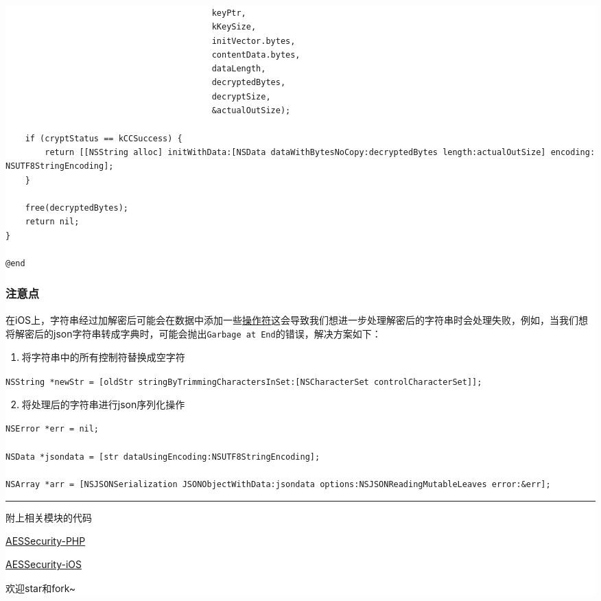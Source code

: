 ```
                                          keyPtr,
                                          kKeySize,
                                          initVector.bytes,
                                          contentData.bytes,
                                          dataLength,
                                          decryptedBytes,
                                          decryptSize,
                                          &actualOutSize);
    
    if (cryptStatus == kCCSuccess) {
        return [[NSString alloc] initWithData:[NSData dataWithBytesNoCopy:decryptedBytes length:actualOutSize] encoding:NSUTF8StringEncoding];
    }
    
    free(decryptedBytes);
    return nil;
}

@end

```

### 注意点

在iOS上，字符串经过加解密后可能会在数据中添加一些[操作符](http://baike.baidu.com/view/1112575.htm)这会导致我们想进一步处理解密后的字符串时会处理失败，例如，当我们想将解密后的json字符串转成字典时，可能会抛出`Garbage at End`的错误，解决方案如下：

1. 将字符串中的所有控制符替换成空字符
```
NSString *newStr = [oldStr stringByTrimmingCharactersInSet:[NSCharacterSet controlCharacterSet]];
```
2. 将处理后的字符串进行json序列化操作
```
NSError *err = nil;
            
NSData *jsondata = [str dataUsingEncoding:NSUTF8StringEncoding];
            
NSArray *arr = [NSJSONSerialization JSONObjectWithData:jsondata options:NSJSONReadingMutableLeaves error:&err];
```
---
附上相关模块的代码

[AESSecurity-PHP](https://github.com/luzhiyongGit/AESSecurity-PHP)

[AESSecurity-iOS](https://github.com/luzhiyongGit/AESSecurity-iOS)

欢迎star和fork~


